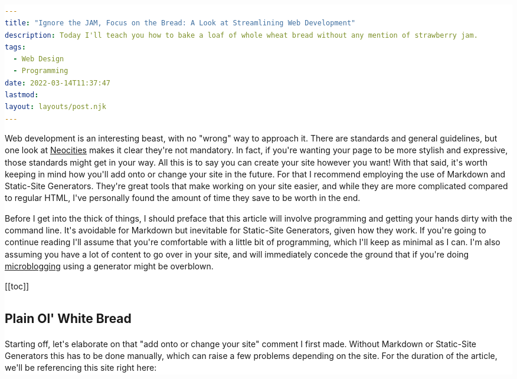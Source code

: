 ```yaml
---
title: "Ignore the JAM, Focus on the Bread: A Look at Streamlining Web Development"
description: Today I'll teach you how to bake a loaf of whole wheat bread without any mention of strawberry jam.
tags:
  - Web Design
  - Programming
date: 2022-03-14T11:37:47
lastmod:
layout: layouts/post.njk
---
```


Web development is an interesting beast, with no "wrong" way to approach it. There are standards and general guidelines, but one look at [Neocities](https://neocities.org/activity) makes it clear they're not mandatory. In fact, if you're wanting your page to be more stylish and expressive, those standards might get in your way. All this is to say you can create your site however you want! With that said, it's worth keeping in mind how you'll add onto or change your site in the future. For that I recommend employing the use of Markdown and Static-Site Generators. They're great tools that make working on your site easier, and while they are more complicated compared to regular HTML, I've personally found the amount of time they save to be worth in the end.

Before I get into the thick of things, I should preface that this article will involve programming and getting your hands dirty with the command line. It's avoidable for Markdown but inevitable for Static-Site Generators, given how they work. If you're going to continue reading I'll assume that you're comfortable with a little bit of programming, which I'll keep as minimal as I can. I'm also assuming you have a lot of content to go over in your site, and will immediately concede the ground that if you're doing [microblogging](https://neonaut.neocities.org/brain/rejecting-ssg.html) using a generator might be overblown.

[[toc]]

## Plain Ol' White Bread

Starting off, let's elaborate on that "add onto or change your site" comment I first made. Without Markdown or Static-Site Generators this has to be done manually, which can raise a few problems depending on the site. For the duration of the article, we'll be referencing this site right here:


[^1]: I say structure instead of design because with the use of CSS you can drastically change the design of your webpage without altering the HTML. Still, changing the HTML may be needed for your planned redesign.
[^2]: Credit to [Peter deHaan](https://github.com/pdehaan) for their [showcase of dynamic permalinks in action](https://github.com/pdehaan/11ty-dynamic-permalink-test)!
[^3]: Moving your `index.html` into the "pages" folder will rename the file to your folders name at build time.
[^4]: I'm putting a "citation needed" here since this isn't an area I've explored deeply. If you know more about templating languages in this regard, please let me know in the comments!